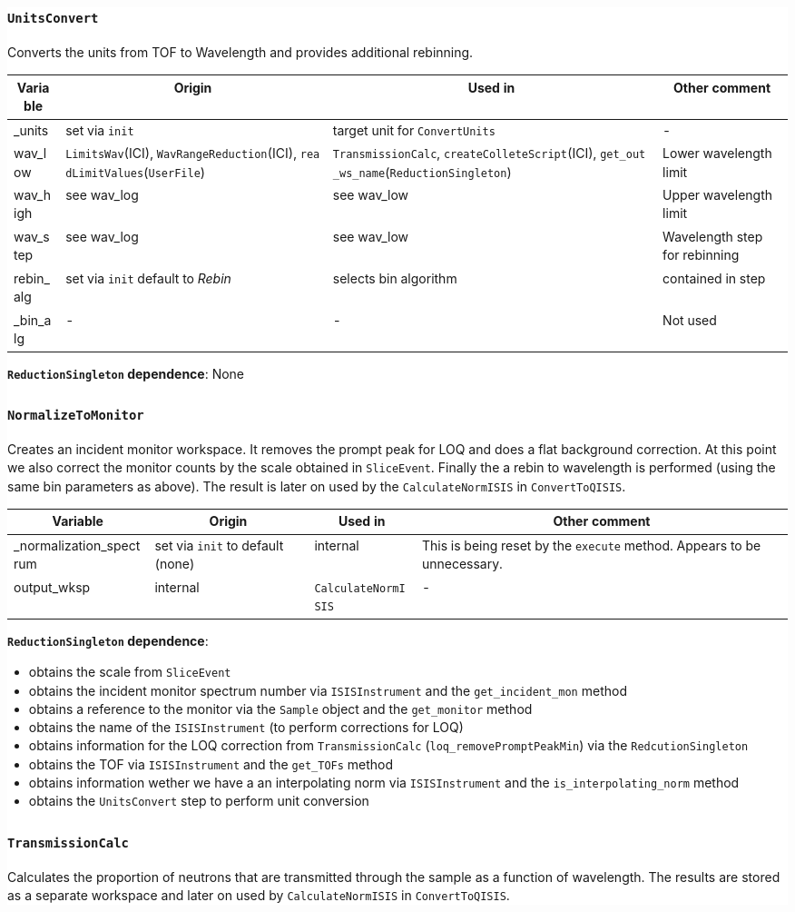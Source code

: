 

### `UnitsConvert`

Converts the units from TOF to Wavelength and provides additional rebinning.


| Variable    |  Origin          | Used in                               | Other comment  |
|-----------  |------------------|--------------------------------------|----------------|
| _units      | set via `init`    | target unit for `ConvertUnits`                        | -|
| wav_low     |`LimitsWav`(ICI), `WavRangeReduction`(ICI), `readLimitValues`(`UserFile`) | `TransmissionCalc`, `createColleteScript`(ICI), `get_out_ws_name`(`ReductionSingleton`)| Lower wavelength limit|
|wav_high   | see wav_log     | see wav_low     | Upper wavelength limit|
|wav_step   | see wav_log     | see wav_low     | Wavelength step for rebinning|        
|rebin_alg  | set via `init` default to *Rebin* | selects bin algorithm | contained in step |
|_bin_alg   | -| -|   Not used |

**`ReductionSingleton` dependence**:
None

### `NormalizeToMonitor`

Creates an incident monitor workspace. It removes the prompt peak for LOQ and
does a flat background correction. At this point we also correct the monitor counts
by the scale obtained in `SliceEvent`. Finally the a rebin to wavelength is performed (using
the same bin parameters as above). The result is later on used by the `CalculateNormISIS` in `ConvertToQISIS`.

| Variable    |  Origin          | Used in                               | Other comment  |
|-----------  |------------------|--------------------------------------|----------------|
| _normalization_spectrum | set via `init` to default (none)   |  internal    | This is being reset by the `execute` method. Appears to be unnecessary.|
| output_wksp | internal |  `CalculateNormISIS` | -|

**`ReductionSingleton` dependence**:
* obtains the scale from `SliceEvent`
* obtains the incident monitor spectrum number via `ISISInstrument` and the `get_incident_mon` method
* obtains a reference to the monitor via the `Sample` object and the `get_monitor` method
* obtains the name of the `ISISInstrument` (to perform corrections for LOQ)
* obtains information for the LOQ correction from `TransmissionCalc` (`loq_removePromptPeakMin`) via the `RedcutionSingleton`
* obtains the TOF via `ISISInstrument` and the `get_TOFs` method
* obtains information wether we have a an interpolating norm via `ISISInstrument` and the `is_interpolating_norm` method
* obtains the `UnitsConvert` step to perform unit conversion

### `TransmissionCalc`

Calculates the proportion of neutrons that are transmitted through the sample
as a function of wavelength. The results are stored as a separate workspace and later on used by
`CalculateNormISIS` in `ConvertToQISIS`.
